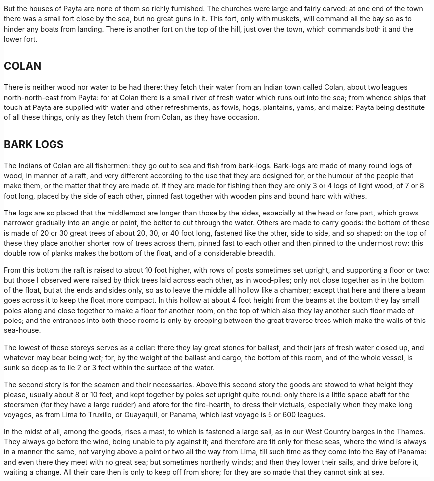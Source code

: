 But the houses of Payta are none of them so richly furnished. The churches were large and fairly carved: at one end of the town there was a small fort close by the sea, but no great guns in it. This fort, only with muskets, will command all the bay so as to hinder any boats from landing. There is another fort on the top of the hill, just over the town, which commands both it and the lower fort.


## COLAN

There is neither wood nor water to be had there: they fetch their water from an Indian town called Colan, about two leagues north-north-east from Payta: for at Colan there is a small river of fresh water which runs out into the sea; from whence ships that touch at Payta are supplied with water and other refreshments, as fowls, hogs, plantains, yams, and maize: Payta being destitute of all these things, only as they fetch them from Colan, as they have occasion.


## BARK LOGS

The Indians of Colan are all fishermen: they go out to sea and fish from bark-logs. Bark-logs are made of many round logs of wood, in manner of a raft, and very different according to the use that they are designed for, or the humour of the people that make them, or the matter that they are made of. If they are made for fishing then they are only 3 or 4 logs of light wood, of 7 or 8 foot long, placed by the side of each other, pinned fast together with wooden pins and bound hard with withes.

The logs are so placed that the middlemost are longer than those by the sides, especially at the head or fore part, which grows narrower gradually into an angle or point, the better to cut through the water. Others are made to carry goods: the bottom of these is made of 20 or 30 great trees of about 20, 30, or 40 foot long, fastened like the other, side to side, and so shaped: on the top of these they place another shorter row of trees across them, pinned fast to each other and then pinned to the undermost row: this double row of planks makes the bottom of the float, and of a considerable breadth. 

From this bottom the raft is raised to about 10 foot higher, with rows of posts sometimes set upright, and supporting a floor or two: but those I observed were raised by thick trees laid across each other, as in wood-piles; only not close together as in the bottom of the float, but at the ends and sides only, so as to leave the middle all hollow like a chamber; except that here and there a beam goes across it to keep the float more compact. In this hollow at about 4 foot height from the beams at the bottom they lay small poles along and close together to make a floor for another room, on the top of which also they lay another such floor made of poles; and the entrances into both these rooms is only by creeping between the great traverse trees which make the walls of this sea-house. 

The lowest of these storeys serves as a cellar: there they lay great stones for ballast, and their jars of fresh water closed up, and whatever may bear being wet; for, by the weight of the ballast and cargo, the bottom of this room, and of the whole vessel, is sunk so deep as to lie 2 or 3 feet within the surface of the water. 

The second story is for the seamen and their necessaries. Above this second story the goods are stowed to what height they please, usually about 8 or 10 feet, and kept together by poles set upright quite round: only there is a little space abaft for the steersmen (for they have a large rudder) and afore for the fire-hearth, to dress their victuals, especially when they make long voyages, as from Lima to Truxillo, or Guayaquil, or Panama, which last voyage is 5 or 600 leagues. 

In the midst of all, among the goods, rises a mast, to which is fastened a large sail, as in our West Country barges in the Thames. They always go before the wind, being unable to ply against it; and therefore are fit only for these seas, where the wind is always in a manner the same, not varying above a point or two all the way from Lima, till such time as they come into the Bay of Panama: and even there they meet with no great sea; but sometimes northerly winds; and then they lower their sails, and drive before it, waiting a change. All their care then is only to keep off from shore; for they are so made that they cannot sink at sea. 
